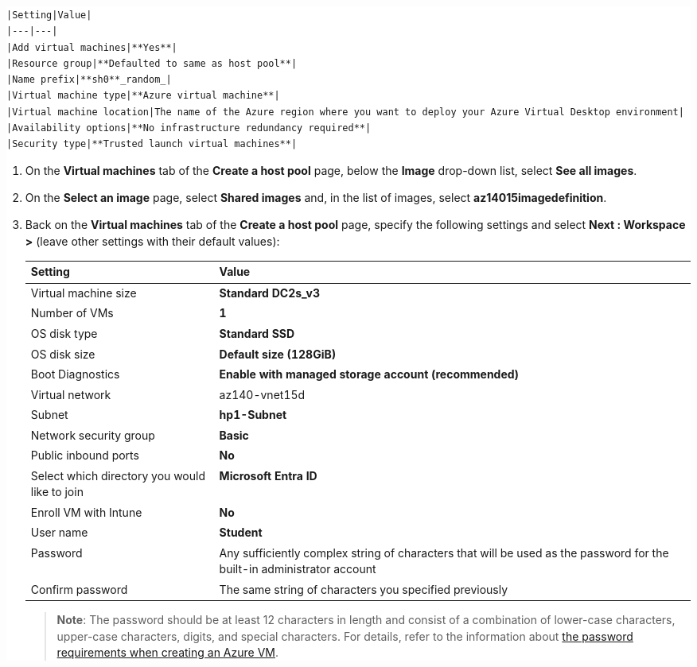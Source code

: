     |Setting|Value|
    |---|---|
    |Add virtual machines|**Yes**|
    |Resource group|**Defaulted to same as host pool**|
    |Name prefix|**sh0**_random_|
    |Virtual machine type|**Azure virtual machine**|
    |Virtual machine location|The name of the Azure region where you want to deploy your Azure Virtual Desktop environment|
    |Availability options|**No infrastructure redundancy required**|
    |Security type|**Trusted launch virtual machines**|

1. On the **Virtual machines** tab of the **Create a host pool** page, below the **Image** drop-down list, select **See all images**.
1. On the **Select an image** page, select **Shared images** and, in the list of images, select **az14015imagedefinition**. 
1. Back on the **Virtual machines** tab of the **Create a host pool** page, specify the following settings and select **Next : Workspace >** (leave other settings with their default values):

    |Setting|Value|
    |---|---|
    |Virtual machine size|**Standard DC2s_v3**|
    |Number of VMs|**1**|
    |OS disk type|**Standard SSD**|
    |OS disk size|**Default size (128GiB)**|
    |Boot Diagnostics|**Enable with managed storage account (recommended)**|
    |Virtual network|az140-vnet15d|
    |Subnet|**hp1-Subnet**|
    |Network security group|**Basic**|
    |Public inbound ports|**No**|
    |Select which directory you would like to join|**Microsoft Entra ID**|
    |Enroll VM with Intune|**No**|
    |User name|**Student**|
    |Password|Any sufficiently complex string of characters that will be used as the password for the built-in administrator account|
    |Confirm password|The same string of characters you specified previously|

    > **Note**: The password should be at least 12 characters in length and consist of a combination of lower-case characters, upper-case characters, digits, and special characters. For details, refer to the information about [the password requirements when creating an Azure VM](https://learn.microsoft.com/en-us/azure/virtual-machines/windows/faq#what-are-the-password-requirements-when-creating-a-vm-).
